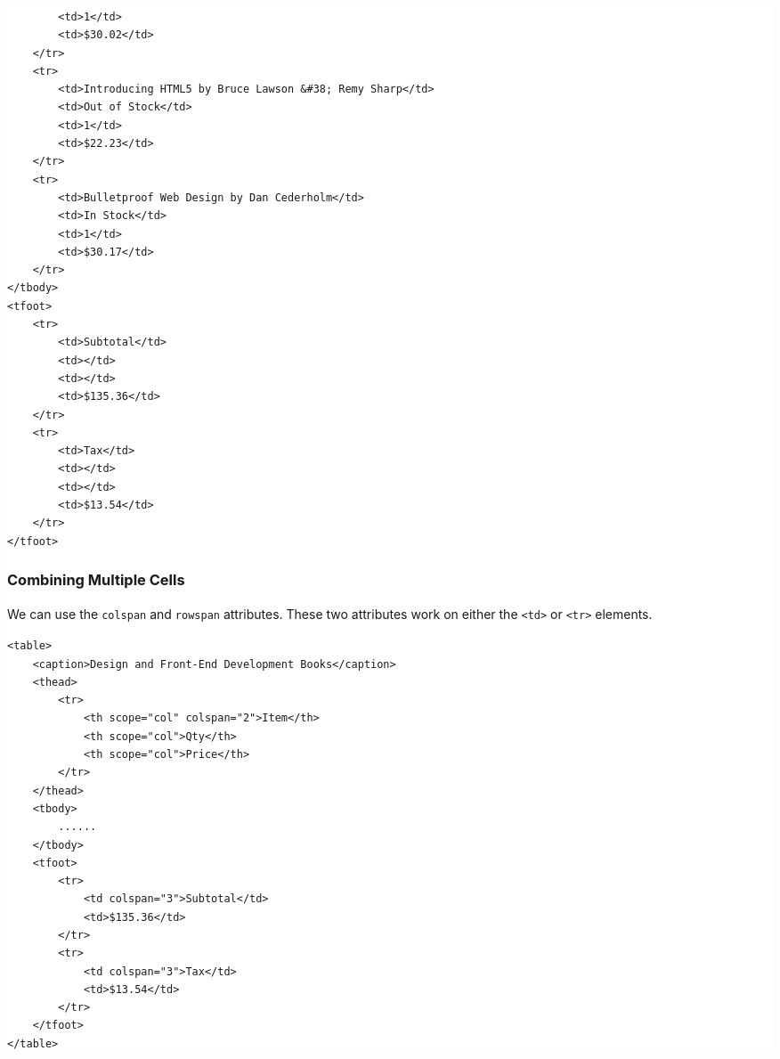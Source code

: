 			<td>1</td>
			<td>$30.02</td>
		</tr>
		<tr>
			<td>Introducing HTML5 by Bruce Lawson &#38; Remy Sharp</td>
			<td>Out of Stock</td>
			<td>1</td>
			<td>$22.23</td>
		</tr>
		<tr>
			<td>Bulletproof Web Design by Dan Cederholm</td>
			<td>In Stock</td>
			<td>1</td>
			<td>$30.17</td>
		</tr>
	</tbody>
	<tfoot>
		<tr>
			<td>Subtotal</td>
			<td></td>
			<td></td>
			<td>$135.36</td>
		</tr>
		<tr>
			<td>Tax</td>
			<td></td>
			<td></td>
			<td>$13.54</td>
		</tr>
	</tfoot>
</table>

### Combining Multiple Cells

We can use the `colspan` and `rowspan` attributes. These two attributes work on either the `<td>` or `<tr>` elements.

```
<table>
	<caption>Design and Front-End Development Books</caption>
	<thead>
		<tr>
			<th scope="col" colspan="2">Item</th>
			<th scope="col">Qty</th>
			<th scope="col">Price</th>
		</tr>
	</thead>
	<tbody>
		......
	</tbody>
	<tfoot>
		<tr>
			<td colspan="3">Subtotal</td>
			<td>$135.36</td>
		</tr>
		<tr>
			<td colspan="3">Tax</td>
			<td>$13.54</td>
		</tr>
	</tfoot>
</table>
```
